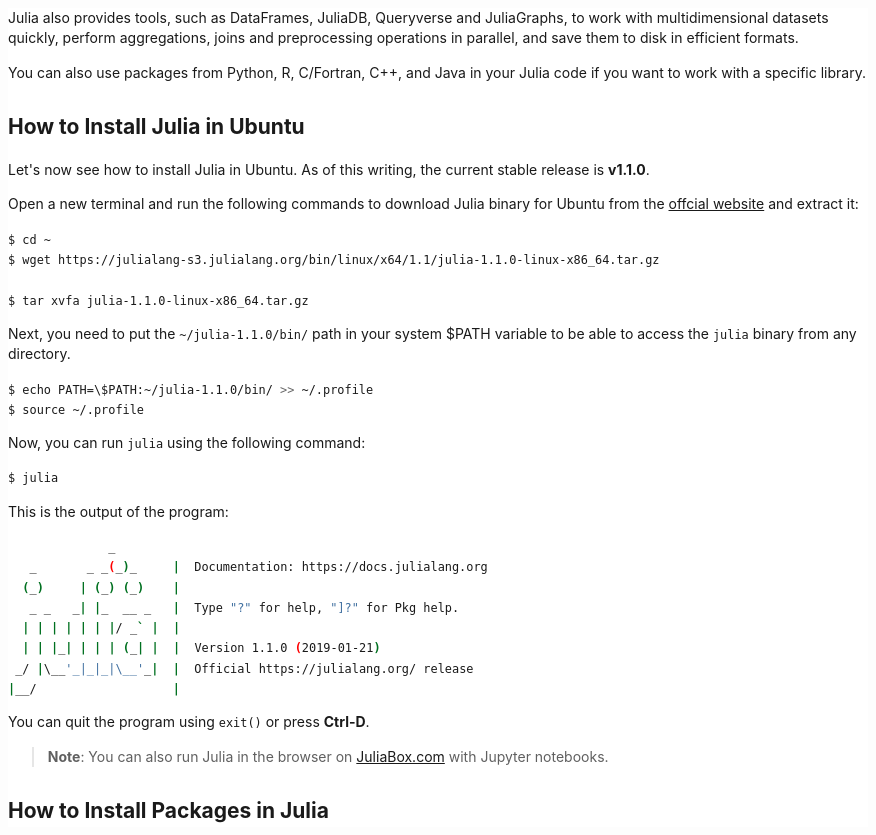 Julia also provides tools, such as DataFrames, JuliaDB, Queryverse and JuliaGraphs, to work with multidimensional datasets quickly, perform aggregations, joins and preprocessing operations in parallel, and save them to disk in efficient formats. 


You can also use packages from Python, R, C/Fortran, C++, and Java in your Julia code if you want to work with a specific library.

## How to Install Julia in Ubuntu

Let's now see how to install Julia in Ubuntu. As of this writing, the current stable release is **v1.1.0**.

Open a new terminal and run the following commands to download Julia binary for Ubuntu from the [offcial website](https://julialang.org/downloads/) and extract it:

```bash
$ cd ~
$ wget https://julialang-s3.julialang.org/bin/linux/x64/1.1/julia-1.1.0-linux-x86_64.tar.gz 

$ tar xvfa julia-1.1.0-linux-x86_64.tar.gz
``` 

Next, you need to put the `~/julia-1.1.0/bin/` path in your system  $PATH variable to be able to access the `julia` binary from any directory.

```bash
$ echo PATH=\$PATH:~/julia-1.1.0/bin/ >> ~/.profile
$ source ~/.profile
```

Now, you can run `julia` using the following command:

```bash
$ julia
```

This is the output of the program:

```bash
              _
   _       _ _(_)_     |  Documentation: https://docs.julialang.org
  (_)     | (_) (_)    |
   _ _   _| |_  __ _   |  Type "?" for help, "]?" for Pkg help.
  | | | | | | |/ _` |  |
  | | |_| | | | (_| |  |  Version 1.1.0 (2019-01-21)
 _/ |\__'_|_|_|\__'_|  |  Official https://julialang.org/ release
|__/                   |

```

You can quit the program using `exit()` or press **Ctrl-D**.

> **Note**: You can also run Julia in the browser on [JuliaBox.com](https://juliabox.com/) with Jupyter notebooks. 


## How to Install Packages in Julia

